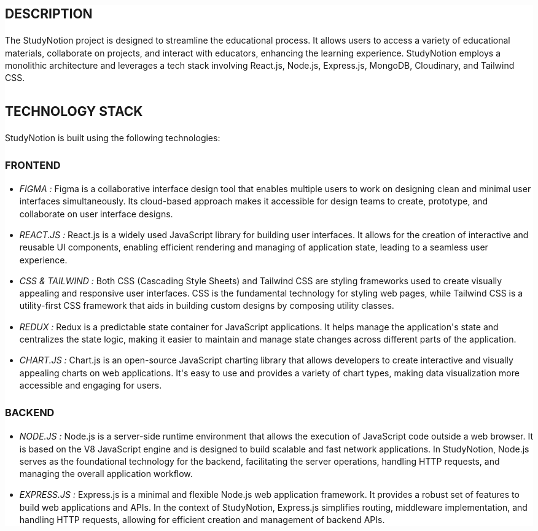   </table>
</div>




## DESCRIPTION

The StudyNotion project is designed to streamline the educational process. It allows users to access a variety of educational materials, collaborate on projects, and interact with educators, enhancing the learning experience. StudyNotion employs a monolithic architecture and leverages a tech stack involving React.js, Node.js, Express.js, MongoDB, Cloudinary, and Tailwind CSS.

## TECHNOLOGY STACK

StudyNotion is built using the following technologies:

### FRONTEND

- *FIGMA :*
  Figma is a collaborative interface design tool that enables multiple users to work on designing clean and minimal user interfaces simultaneously. Its cloud-based approach makes it accessible for design teams to create, prototype, and collaborate on user interface designs.

- *REACT.JS :*
  React.js is a widely used JavaScript library for building user interfaces. It allows for the creation of interactive and reusable UI components, enabling efficient rendering and managing of application state, leading to a seamless user experience.

- *CSS & TAILWIND :*
  Both CSS (Cascading Style Sheets) and Tailwind CSS are styling frameworks used to create visually appealing and responsive user interfaces. CSS is the fundamental technology for styling web pages, while Tailwind CSS is a utility-first CSS framework that aids in building custom designs by composing utility classes.

- *REDUX :*
  Redux is a predictable state container for JavaScript applications. It helps manage the application's state and centralizes the state logic, making it easier to maintain and manage state changes across different parts of the application.

- *CHART.JS :*
  Chart.js is an open-source JavaScript charting library that allows developers to create interactive and visually appealing charts on web applications. It's easy to use and provides a variety of chart types, making data visualization more accessible and engaging for users.

### BACKEND

- *NODE.JS :*
  Node.js is a server-side runtime environment that allows the execution of JavaScript code outside a web browser. It is based on the V8 JavaScript engine and is designed to build scalable and fast network applications. In StudyNotion, Node.js serves as the foundational technology for the backend, facilitating the server operations, handling HTTP requests, and managing the overall application workflow.

- *EXPRESS.JS :*
  Express.js is a minimal and flexible Node.js web application framework. It provides a robust set of features to build web applications and APIs. In the context of StudyNotion, Express.js simplifies routing, middleware implementation, and handling HTTP requests, allowing for efficient creation and management of backend APIs.

